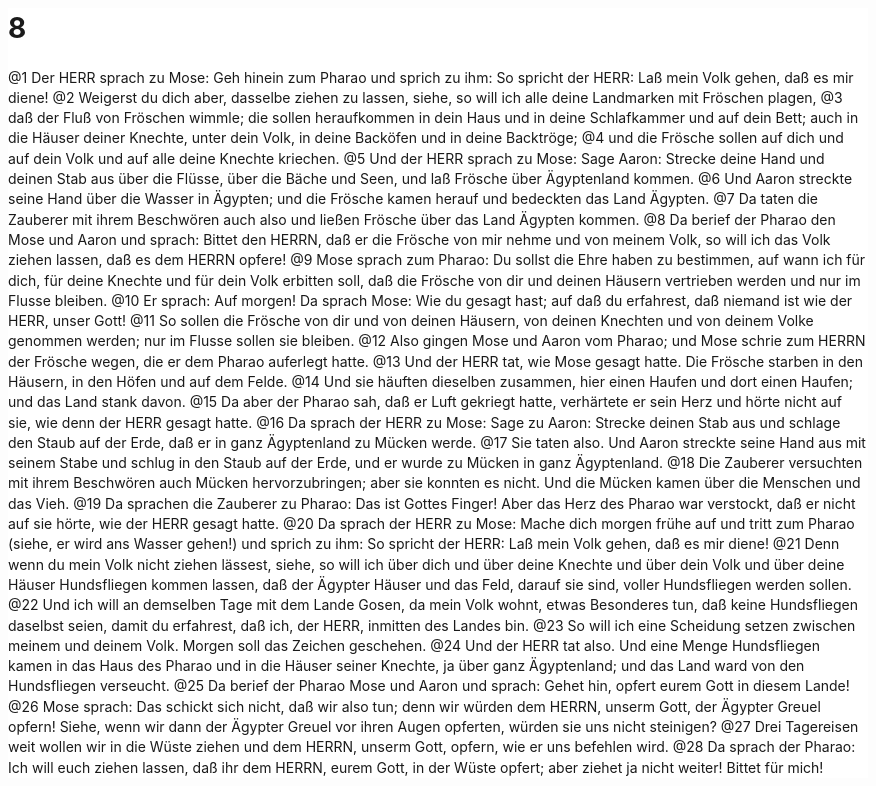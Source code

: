 # 8 
@1 Der HERR sprach zu Mose: Geh hinein zum Pharao und sprich zu ihm: So spricht der HERR: Laß mein Volk gehen, daß es mir diene! 
@2 Weigerst du dich aber, dasselbe ziehen zu lassen, siehe, so will ich alle deine Landmarken mit Fröschen plagen, 
@3 daß der Fluß von Fröschen wimmle; die sollen heraufkommen in dein Haus und in deine Schlafkammer und auf dein Bett; auch in die Häuser deiner Knechte, unter dein Volk, in deine Backöfen und in deine Backtröge; 
@4 und die Frösche sollen auf dich und auf dein Volk und auf alle deine Knechte kriechen. 
@5 Und der HERR sprach zu Mose: Sage Aaron: Strecke deine Hand und deinen Stab aus über die Flüsse, über die Bäche und Seen, und laß Frösche über Ägyptenland kommen. 
@6 Und Aaron streckte seine Hand über die Wasser in Ägypten; und die Frösche kamen herauf und bedeckten das Land Ägypten. 
@7 Da taten die Zauberer mit ihrem Beschwören auch also und ließen Frösche über das Land Ägypten kommen. 
@8 Da berief der Pharao den Mose und Aaron und sprach: Bittet den HERRN, daß er die Frösche von mir nehme und von meinem Volk, so will ich das Volk ziehen lassen, daß es dem HERRN opfere! 
@9 Mose sprach zum Pharao: Du sollst die Ehre haben zu bestimmen, auf wann ich für dich, für deine Knechte und für dein Volk erbitten soll, daß die Frösche von dir und deinen Häusern vertrieben werden und nur im Flusse bleiben. 
@10 Er sprach: Auf morgen! Da sprach Mose: Wie du gesagt hast; auf daß du erfahrest, daß niemand ist wie der HERR, unser Gott! 
@11 So sollen die Frösche von dir und von deinen Häusern, von deinen Knechten und von deinem Volke genommen werden; nur im Flusse sollen sie bleiben. 
@12 Also gingen Mose und Aaron vom Pharao; und Mose schrie zum HERRN der Frösche wegen, die er dem Pharao auferlegt hatte. 
@13 Und der HERR tat, wie Mose gesagt hatte. Die Frösche starben in den Häusern, in den Höfen und auf dem Felde. 
@14 Und sie häuften dieselben zusammen, hier einen Haufen und dort einen Haufen; und das Land stank davon. 
@15 Da aber der Pharao sah, daß er Luft gekriegt hatte, verhärtete er sein Herz und hörte nicht auf sie, wie denn der HERR gesagt hatte. 
@16 Da sprach der HERR zu Mose: Sage zu Aaron: Strecke deinen Stab aus und schlage den Staub auf der Erde, daß er in ganz Ägyptenland zu Mücken werde. 
@17 Sie taten also. Und Aaron streckte seine Hand aus mit seinem Stabe und schlug in den Staub auf der Erde, und er wurde zu Mücken in ganz Ägyptenland. 
@18 Die Zauberer versuchten mit ihrem Beschwören auch Mücken hervorzubringen; aber sie konnten es nicht. Und die Mücken kamen über die Menschen und das Vieh. 
@19 Da sprachen die Zauberer zu Pharao: Das ist Gottes Finger! Aber das Herz des Pharao war verstockt, daß er nicht auf sie hörte, wie der HERR gesagt hatte. 
@20 Da sprach der HERR zu Mose: Mache dich morgen frühe auf und tritt zum Pharao (siehe, er wird ans Wasser gehen!) und sprich zu ihm: So spricht der HERR: Laß mein Volk gehen, daß es mir diene! 
@21 Denn wenn du mein Volk nicht ziehen lässest, siehe, so will ich über dich und über deine Knechte und über dein Volk und über deine Häuser Hundsfliegen kommen lassen, daß der Ägypter Häuser und das Feld, darauf sie sind, voller Hundsfliegen werden sollen. 
@22 Und ich will an demselben Tage mit dem Lande Gosen, da mein Volk wohnt, etwas Besonderes tun, daß keine Hundsfliegen daselbst seien, damit du erfahrest, daß ich, der HERR, inmitten des Landes bin. 
@23 So will ich eine Scheidung setzen zwischen meinem und deinem Volk. Morgen soll das Zeichen geschehen. 
@24 Und der HERR tat also. Und eine Menge Hundsfliegen kamen in das Haus des Pharao und in die Häuser seiner Knechte, ja über ganz Ägyptenland; und das Land ward von den Hundsfliegen verseucht. 
@25 Da berief der Pharao Mose und Aaron und sprach: Gehet hin, opfert eurem Gott in diesem Lande! 
@26 Mose sprach: Das schickt sich nicht, daß wir also tun; denn wir würden dem HERRN, unserm Gott, der Ägypter Greuel opfern! Siehe, wenn wir dann der Ägypter Greuel vor ihren Augen opferten, würden sie uns nicht steinigen? 
@27 Drei Tagereisen weit wollen wir in die Wüste ziehen und dem HERRN, unserm Gott, opfern, wie er uns befehlen wird. 
@28 Da sprach der Pharao: Ich will euch ziehen lassen, daß ihr dem HERRN, eurem Gott, in der Wüste opfert; aber ziehet ja nicht weiter! Bittet für mich! 